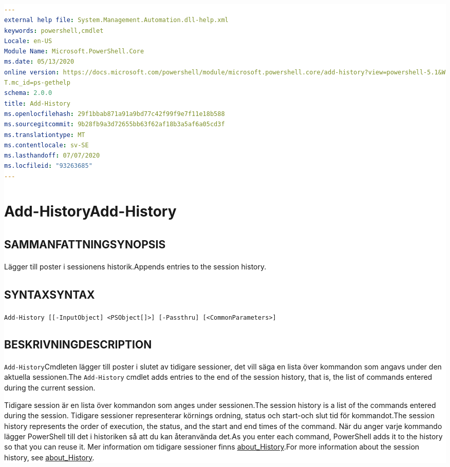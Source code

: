 ```yaml
---
external help file: System.Management.Automation.dll-help.xml
keywords: powershell,cmdlet
Locale: en-US
Module Name: Microsoft.PowerShell.Core
ms.date: 05/13/2020
online version: https://docs.microsoft.com/powershell/module/microsoft.powershell.core/add-history?view=powershell-5.1&WT.mc_id=ps-gethelp
schema: 2.0.0
title: Add-History
ms.openlocfilehash: 29f1bbab871a91a9bd77c42f99f9e7f11e18b588
ms.sourcegitcommit: 9b28fb9a3d72655bb63f62af18b3a5af6a05cd3f
ms.translationtype: MT
ms.contentlocale: sv-SE
ms.lasthandoff: 07/07/2020
ms.locfileid: "93263685"
---
```

# <span data-ttu-id="bf02c-103">Add-History</span><span class="sxs-lookup"><span data-stu-id="bf02c-103">Add-History</span></span>

## <span data-ttu-id="bf02c-104">SAMMANFATTNING</span><span class="sxs-lookup"><span data-stu-id="bf02c-104">SYNOPSIS</span></span>
<span data-ttu-id="bf02c-105">Lägger till poster i sessionens historik.</span><span class="sxs-lookup"><span data-stu-id="bf02c-105">Appends entries to the session history.</span></span>

## <span data-ttu-id="bf02c-106">SYNTAX</span><span class="sxs-lookup"><span data-stu-id="bf02c-106">SYNTAX</span></span>

```
Add-History [[-InputObject] <PSObject[]>] [-Passthru] [<CommonParameters>]
```

## <span data-ttu-id="bf02c-107">BESKRIVNING</span><span class="sxs-lookup"><span data-stu-id="bf02c-107">DESCRIPTION</span></span>

<span data-ttu-id="bf02c-108">`Add-History`Cmdleten lägger till poster i slutet av tidigare sessioner, det vill säga en lista över kommandon som angavs under den aktuella sessionen.</span><span class="sxs-lookup"><span data-stu-id="bf02c-108">The `Add-History` cmdlet adds entries to the end of the session history, that is, the list of commands entered during the current session.</span></span>

<span data-ttu-id="bf02c-109">Tidigare session är en lista över kommandon som anges under sessionen.</span><span class="sxs-lookup"><span data-stu-id="bf02c-109">The session history is a list of the commands entered during the session.</span></span> <span data-ttu-id="bf02c-110">Tidigare sessioner representerar körnings ordning, status och start-och slut tid för kommandot.</span><span class="sxs-lookup"><span data-stu-id="bf02c-110">The session history represents the order of execution, the status, and the start and end times of the command.</span></span> <span data-ttu-id="bf02c-111">När du anger varje kommando lägger PowerShell till det i historiken så att du kan återanvända det.</span><span class="sxs-lookup"><span data-stu-id="bf02c-111">As you enter each command, PowerShell adds it to the history so that you can reuse it.</span></span> <span data-ttu-id="bf02c-112">Mer information om tidigare sessioner finns [about_History](About/about_History.md).</span><span class="sxs-lookup"><span data-stu-id="bf02c-112">For more information about the session history, see [about_History](About/about_History.md).</span></span>
